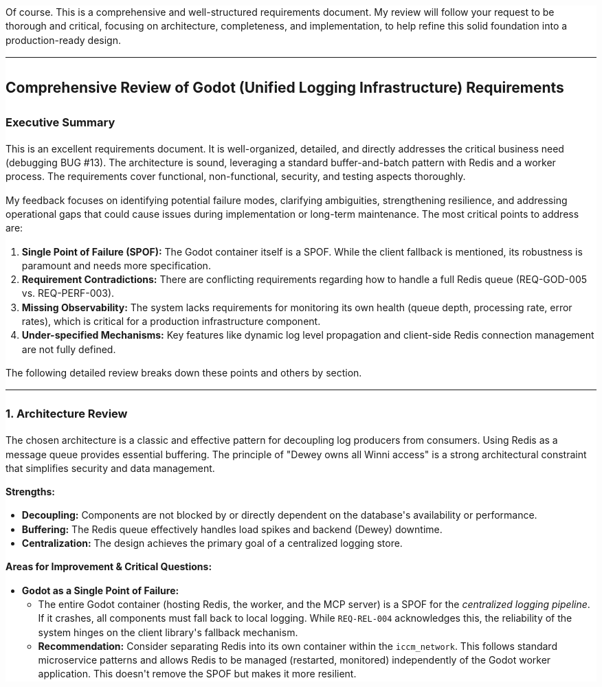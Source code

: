 Of course. This is a comprehensive and well-structured requirements document. My review will follow your request to be thorough and critical, focusing on architecture, completeness, and implementation, to help refine this solid foundation into a production-ready design.

---

## Comprehensive Review of Godot (Unified Logging Infrastructure) Requirements

### Executive Summary

This is an excellent requirements document. It is well-organized, detailed, and directly addresses the critical business need (debugging BUG #13). The architecture is sound, leveraging a standard buffer-and-batch pattern with Redis and a worker process. The requirements cover functional, non-functional, security, and testing aspects thoroughly.

My feedback focuses on identifying potential failure modes, clarifying ambiguities, strengthening resilience, and addressing operational gaps that could cause issues during implementation or long-term maintenance. The most critical points to address are:

1.  **Single Point of Failure (SPOF):** The Godot container itself is a SPOF. While the client fallback is mentioned, its robustness is paramount and needs more specification.
2.  **Requirement Contradictions:** There are conflicting requirements regarding how to handle a full Redis queue (REQ-GOD-005 vs. REQ-PERF-003).
3.  **Missing Observability:** The system lacks requirements for monitoring its own health (queue depth, processing rate, error rates), which is critical for a production infrastructure component.
4.  **Under-specified Mechanisms:** Key features like dynamic log level propagation and client-side Redis connection management are not fully defined.

The following detailed review breaks down these points and others by section.

---

### 1. Architecture Review

The chosen architecture is a classic and effective pattern for decoupling log producers from consumers. Using Redis as a message queue provides essential buffering. The principle of "Dewey owns all Winni access" is a strong architectural constraint that simplifies security and data management.

**Strengths:**
*   **Decoupling:** Components are not blocked by or directly dependent on the database's availability or performance.
*   **Buffering:** The Redis queue effectively handles load spikes and backend (Dewey) downtime.
*   **Centralization:** The design achieves the primary goal of a centralized logging store.

**Areas for Improvement & Critical Questions:**

*   **Godot as a Single Point of Failure:**
    *   The entire Godot container (hosting Redis, the worker, and the MCP server) is a SPOF for the *centralized logging pipeline*. If it crashes, all components must fall back to local logging. While `REQ-REL-004` acknowledges this, the reliability of the system hinges on the client library's fallback mechanism.
    *   **Recommendation:** Consider separating Redis into its own container within the `iccm_network`. This follows standard microservice patterns and allows Redis to be managed (restarted, monitored) independently of the Godot worker application. This doesn't remove the SPOF but makes it more resilient.
